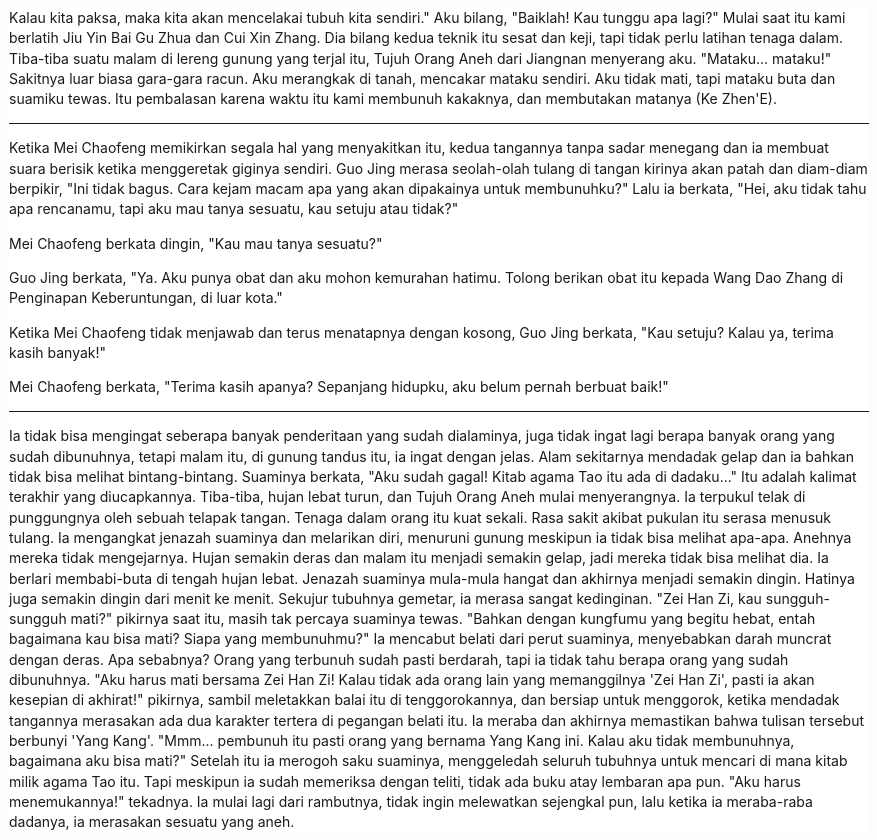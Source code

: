 Kalau kita paksa, maka kita akan mencelakai tubuh kita sendiri." Aku bilang, "Baiklah! Kau tunggu
apa lagi?" Mulai saat itu kami berlatih Jiu Yin Bai Gu Zhua dan Cui Xin Zhang. Dia bilang kedua
teknik itu sesat dan keji, tapi tidak perlu latihan tenaga dalam. Tiba-tiba suatu malam di lereng
gunung yang terjal itu, Tujuh Orang Aneh dari Jiangnan menyerang aku. "Mataku... mataku!" Sakitnya
luar biasa gara-gara racun. Aku merangkak di tanah, mencakar mataku sendiri. Aku tidak mati, tapi
mataku buta dan suamiku tewas. Itu pembalasan karena waktu itu kami membunuh kakaknya, dan membutakan
matanya (Ke Zhen'E).

***

Ketika Mei Chaofeng memikirkan segala hal yang menyakitkan itu, kedua tangannya tanpa sadar
menegang dan ia membuat suara berisik ketika menggeretak giginya sendiri. Guo Jing merasa
seolah-olah tulang di tangan kirinya akan patah dan diam-diam berpikir, "Ini tidak bagus.
Cara kejam macam apa yang akan dipakainya untuk membunuhku?" Lalu ia berkata, "Hei, aku tidak
tahu apa rencanamu, tapi aku mau tanya sesuatu, kau setuju atau tidak?"

Mei Chaofeng berkata dingin, "Kau mau tanya sesuatu?"

Guo Jing berkata, "Ya. Aku punya obat dan aku mohon kemurahan hatimu. Tolong berikan obat itu
kepada Wang Dao Zhang di Penginapan Keberuntungan, di luar kota."

Ketika Mei Chaofeng tidak menjawab dan terus menatapnya dengan kosong, Guo Jing
berkata, "Kau setuju? Kalau ya, terima kasih banyak!"

Mei Chaofeng berkata, "Terima kasih apanya? Sepanjang hidupku, aku belum pernah berbuat baik!"

***

Ia tidak bisa mengingat seberapa banyak penderitaan yang sudah dialaminya, juga tidak ingat
lagi berapa banyak orang yang sudah dibunuhnya, tetapi malam itu, di gunung tandus itu,
ia ingat dengan jelas. Alam sekitarnya mendadak gelap dan ia bahkan tidak bisa melihat
bintang-bintang. Suaminya berkata, "Aku sudah gagal! Kitab agama Tao itu ada di dadaku..."
Itu adalah kalimat terakhir yang diucapkannya. Tiba-tiba, hujan lebat turun, dan Tujuh Orang
Aneh mulai menyerangnya. Ia terpukul telak di punggungnya oleh sebuah telapak tangan. Tenaga
dalam orang itu kuat sekali. Rasa sakit akibat pukulan itu serasa menusuk tulang. Ia mengangkat
jenazah suaminya dan melarikan diri, menuruni gunung meskipun ia tidak bisa melihat apa-apa.
Anehnya mereka tidak mengejarnya. Hujan semakin deras dan malam itu menjadi semakin gelap,
jadi mereka tidak bisa melihat dia. Ia berlari membabi-buta di tengah hujan lebat. Jenazah
suaminya mula-mula hangat dan akhirnya menjadi semakin dingin. Hatinya juga semakin dingin
dari menit ke menit. Sekujur tubuhnya gemetar, ia merasa sangat kedinginan. "Zei Han Zi,
kau sungguh-sungguh mati?" pikirnya saat itu, masih tak percaya suaminya tewas. "Bahkan
dengan kungfumu yang begitu hebat, entah bagaimana kau bisa mati? Siapa yang membunuhmu?"
Ia mencabut belati dari perut suaminya, menyebabkan darah muncrat dengan deras. Apa sebabnya?
Orang yang terbunuh sudah pasti berdarah, tapi ia tidak tahu berapa orang yang sudah dibunuhnya.
"Aku harus mati bersama Zei Han Zi! Kalau tidak ada orang lain yang memanggilnya 'Zei Han Zi',
pasti ia akan kesepian di akhirat!" pikirnya, sambil meletakkan balai itu di tenggorokannya,
dan bersiap untuk menggorok, ketika mendadak tangannya merasakan ada dua karakter tertera di
pegangan belati itu. Ia meraba dan akhirnya memastikan bahwa tulisan tersebut berbunyi 'Yang Kang'.
"Mmm... pembunuh itu pasti orang yang bernama Yang Kang ini. Kalau aku tidak membunuhnya,
bagaimana aku bisa mati?" Setelah itu ia merogoh saku suaminya, menggeledah seluruh tubuhnya
untuk mencari di mana kitab milik agama Tao itu. Tapi meskipun ia sudah memeriksa dengan teliti,
tidak ada buku atay lembaran apa pun. "Aku harus menemukannya!" tekadnya. Ia mulai lagi dari
rambutnya, tidak ingin melewatkan sejengkal pun, lalu ketika ia meraba-raba dadanya, ia merasakan
sesuatu yang aneh.

